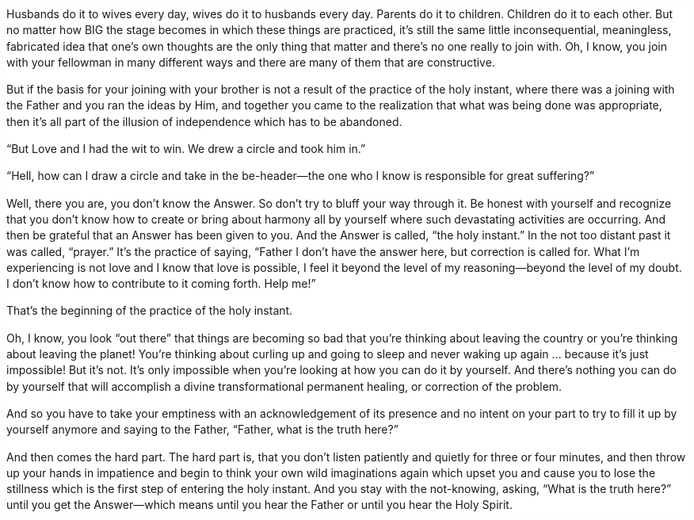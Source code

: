 Husbands do it to wives every day, wives do it to husbands every day.
Parents do it to children. Children do it to each other. But no matter
how BIG the stage becomes in which these things are practiced,
it&rsquo;s still the same little inconsequential, meaningless,
fabricated idea that one&rsquo;s own thoughts are the only thing that
matter and there&rsquo;s no one really to join with. Oh, I know, you
join with your fellowman in many different ways and there are many of
them that are constructive.

But if the basis for your joining with your brother is not a result of
the practice of the holy instant, where there was a joining with the
Father and you ran the ideas by Him, and together you came to the
realization that what was being done was appropriate, then it&rsquo;s
all part of the illusion of independence which has to be abandoned.

&ldquo;But Love and I had the wit to win. We drew a circle and took him
in.&rdquo;

&ldquo;Hell, how can I draw a circle and take in the be-header&mdash;the
one who I know is responsible for great suffering?&rdquo;

Well, there you are, you don&rsquo;t know the Answer. So don&rsquo;t try
to bluff your way through it. Be honest with yourself and recognize that
you don&rsquo;t know how to create or bring about harmony all by
yourself where such devastating activities are occurring. And then be
grateful that an Answer has been given to you. And the Answer is called,
&ldquo;the holy instant.&rdquo; In the not too distant past it was
called, &ldquo;prayer.&rdquo; It&rsquo;s the practice of saying,
&ldquo;Father I don&rsquo;t have the answer here, but correction is
called for. What I&rsquo;m experiencing is not love and I know that love
is possible, I feel it beyond the level of my reasoning&mdash;beyond the
level of my doubt. I don&rsquo;t know how to contribute to it coming
forth. Help me!&rdquo;

That&rsquo;s the beginning of the practice of the holy instant.

Oh, I know, you look &ldquo;out there&rdquo; that things are becoming so
bad that you&rsquo;re thinking about leaving the country or you&rsquo;re
thinking about leaving the planet! You&rsquo;re thinking about curling
up and going to sleep and never waking up again &hellip; because
it&rsquo;s just impossible! But it&rsquo;s not. It&rsquo;s only
impossible when you&rsquo;re looking at how you can do it by yourself.
And there&rsquo;s nothing you can do by yourself that will accomplish a
divine transformational permanent healing, or correction of the problem.

And so you have to take your emptiness with an acknowledgement of its
presence and no intent on your part to try to fill it up by yourself
anymore and saying to the Father, &ldquo;Father, what is the truth
here?&rdquo;

And then comes the hard part. The hard part is, that you don&rsquo;t
listen patiently and quietly for three or four minutes, and then throw
up your hands in impatience and begin to think your own wild
imaginations again which upset you and cause you to lose the stillness
which is the first step of entering the holy instant. And you stay with
the not-knowing, asking, &ldquo;What is the truth here?&rdquo; until you
get the Answer&mdash;which means until you hear the Father or until you
hear the Holy Spirit.
